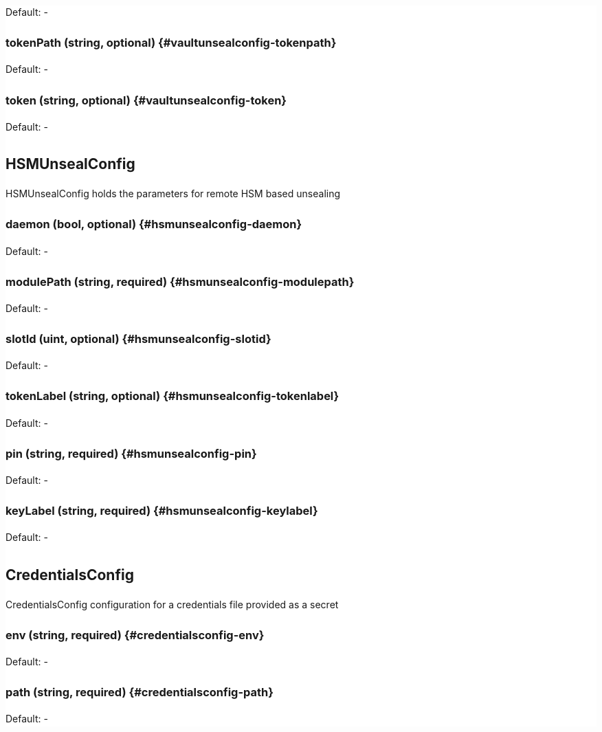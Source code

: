 Default: -

### tokenPath (string, optional) {#vaultunsealconfig-tokenpath}

Default: -

### token (string, optional) {#vaultunsealconfig-token}

Default: -


## HSMUnsealConfig

HSMUnsealConfig holds the parameters for remote HSM based unsealing

### daemon (bool, optional) {#hsmunsealconfig-daemon}

Default: -

### modulePath (string, required) {#hsmunsealconfig-modulepath}

Default: -

### slotId (uint, optional) {#hsmunsealconfig-slotid}

Default: -

### tokenLabel (string, optional) {#hsmunsealconfig-tokenlabel}

Default: -

### pin (string, required) {#hsmunsealconfig-pin}

Default: -

### keyLabel (string, required) {#hsmunsealconfig-keylabel}

Default: -


## CredentialsConfig

CredentialsConfig configuration for a credentials file provided as a secret

### env (string, required) {#credentialsconfig-env}

Default: -

### path (string, required) {#credentialsconfig-path}

Default: -
